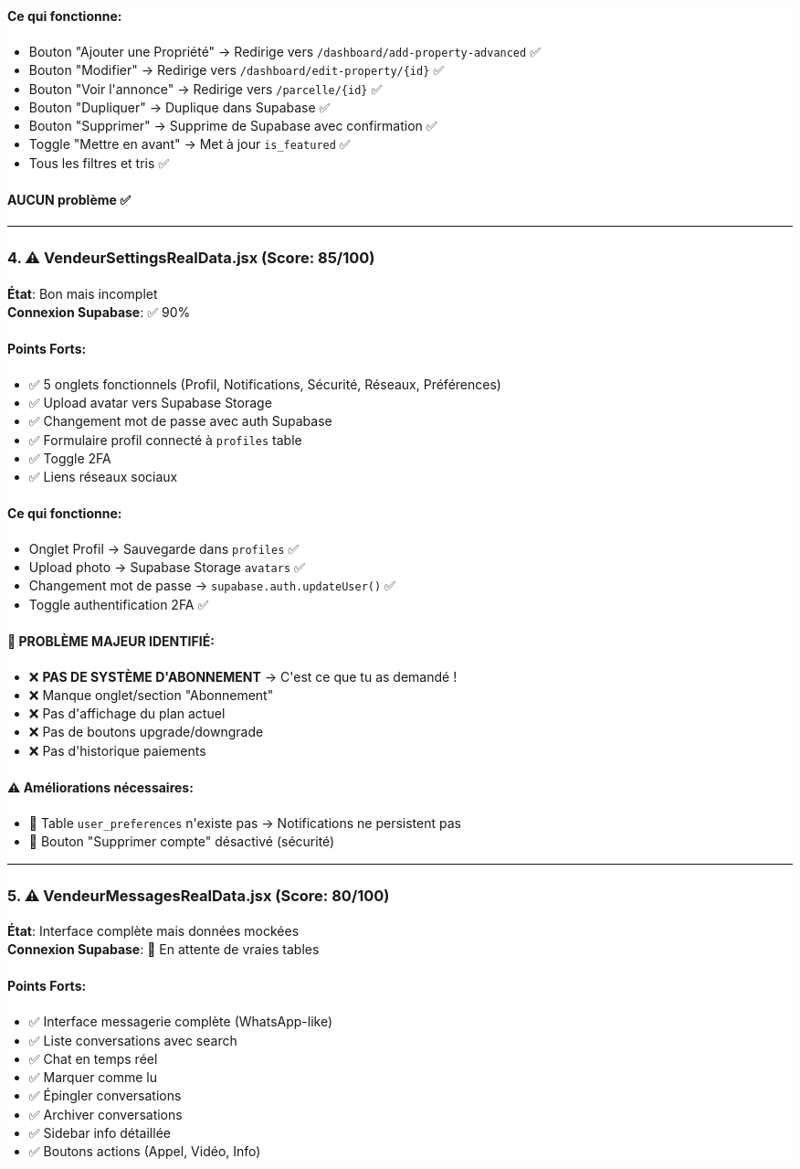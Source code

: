 #### Ce qui fonctionne:
- Bouton "Ajouter une Propriété" → Redirige vers `/dashboard/add-property-advanced` ✅
- Bouton "Modifier" → Redirige vers `/dashboard/edit-property/{id}` ✅
- Bouton "Voir l'annonce" → Redirige vers `/parcelle/{id}` ✅
- Bouton "Dupliquer" → Duplique dans Supabase ✅
- Bouton "Supprimer" → Supprime de Supabase avec confirmation ✅
- Toggle "Mettre en avant" → Met à jour `is_featured` ✅
- Tous les filtres et tris ✅

#### AUCUN problème ✅

---

### 4. ⚠️ VendeurSettingsRealData.jsx (Score: 85/100)

**État**: Bon mais incomplet  
**Connexion Supabase**: ✅ 90%

#### Points Forts:
- ✅ 5 onglets fonctionnels (Profil, Notifications, Sécurité, Réseaux, Préférences)
- ✅ Upload avatar vers Supabase Storage
- ✅ Changement mot de passe avec auth Supabase
- ✅ Formulaire profil connecté à `profiles` table
- ✅ Toggle 2FA
- ✅ Liens réseaux sociaux

#### Ce qui fonctionne:
- Onglet Profil → Sauvegarde dans `profiles` ✅
- Upload photo → Supabase Storage `avatars` ✅
- Changement mot de passe → `supabase.auth.updateUser()` ✅
- Toggle authentification 2FA ✅

#### 🚨 PROBLÈME MAJEUR IDENTIFIÉ:
- ❌ **PAS DE SYSTÈME D'ABONNEMENT** → C'est ce que tu as demandé !
- ❌ Manque onglet/section "Abonnement"
- ❌ Pas d'affichage du plan actuel
- ❌ Pas de boutons upgrade/downgrade
- ❌ Pas d'historique paiements

#### ⚠️ Améliorations nécessaires:
- 🔧 Table `user_preferences` n'existe pas → Notifications ne persistent pas
- 🔧 Bouton "Supprimer compte" désactivé (sécurité)

---

### 5. ⚠️ VendeurMessagesRealData.jsx (Score: 80/100)

**État**: Interface complète mais données mockées  
**Connexion Supabase**: 🔶 En attente de vraies tables

#### Points Forts:
- ✅ Interface messagerie complète (WhatsApp-like)
- ✅ Liste conversations avec search
- ✅ Chat en temps réel
- ✅ Marquer comme lu
- ✅ Épingler conversations
- ✅ Archiver conversations
- ✅ Sidebar info détaillée
- ✅ Boutons actions (Appel, Vidéo, Info)
